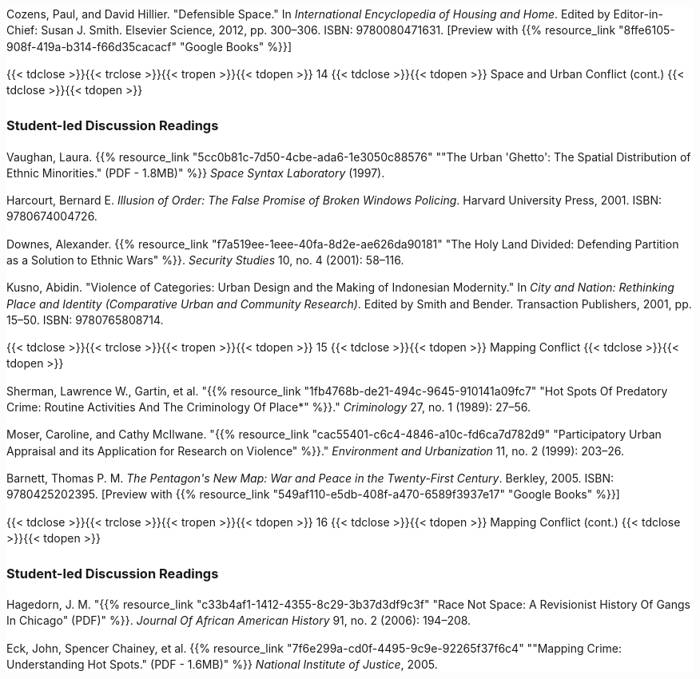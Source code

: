 Cozens, Paul, and David Hillier. "Defensible Space." In *International Encyclopedia of Housing and Home*. Edited by Editor-in-Chief: Susan J. Smith. Elsevier Science, 2012, pp. 300–306. ISBN: 9780080471631. \[Preview with {{% resource_link "8ffe6105-908f-419a-b314-f66d35cacacf" "Google Books" %}}\]

{{< tdclose >}}{{< trclose >}}{{< tropen >}}{{< tdopen >}}
14
{{< tdclose >}}{{< tdopen >}}
Space and Urban Conflict (cont.)
{{< tdclose >}}{{< tdopen >}}

### Student-led Discussion Readings

Vaughan, Laura. {{% resource_link "5cc0b81c-7d50-4cbe-ada6-1e3050c88576" "\"The Urban 'Ghetto': The Spatial Distribution of Ethnic Minorities.\" (PDF - 1.8MB)" %}} *Space Syntax Laboratory* (1997).

Harcourt, Bernard E. *Illusion of Order: The False Promise of Broken Windows Policing*. Harvard University Press, 2001. ISBN: 9780674004726.

Downes, Alexander. {{% resource_link "f7a519ee-1eee-40fa-8d2e-ae626da90181" "The Holy Land Divided: Defending Partition as a Solution to Ethnic Wars" %}}. *Security Studies* 10, no. 4 (2001): 58–116.

Kusno, Abidin. "Violence of Categories: Urban Design and the Making of Indonesian Modernity." In *City and Nation: Rethinking Place and Identity (Comparative Urban and Community Research)*. Edited by Smith and Bender. Transaction Publishers, 2001, pp. 15–50. ISBN: 9780765808714.

{{< tdclose >}}{{< trclose >}}{{< tropen >}}{{< tdopen >}}
15
{{< tdclose >}}{{< tdopen >}}
Mapping Conflict
{{< tdclose >}}{{< tdopen >}}

Sherman, Lawrence W., Gartin, et al. "{{% resource_link "1fb4768b-de21-494c-9645-910141a09fc7" "Hot Spots Of Predatory Crime: Routine Activities And The Criminology Of Place\*" %}}." *Criminology* 27, no. 1 (1989): 27–56.

Moser, Caroline, and Cathy McIlwane. "{{% resource_link "cac55401-c6c4-4846-a10c-fd6ca7d782d9" "Participatory Urban Appraisal and its Application for Research on Violence" %}}." *Environment and Urbanization* 11, no. 2 (1999): 203–26.

Barnett, Thomas P. M. *The Pentagon's New Map: War and Peace in the Twenty-First Century*. Berkley, 2005. ISBN: 9780425202395. \[Preview with {{% resource_link "549af110-e5db-408f-a470-6589f3937e17" "Google Books" %}}\]

{{< tdclose >}}{{< trclose >}}{{< tropen >}}{{< tdopen >}}
16
{{< tdclose >}}{{< tdopen >}}
Mapping Conflict (cont.)
{{< tdclose >}}{{< tdopen >}}

### Student-led Discussion Readings

Hagedorn, J. M. "{{% resource_link "c33b4af1-1412-4355-8c29-3b37d3df9c3f" "Race Not Space: A Revisionist History Of Gangs In Chicago\" (PDF)" %}}. *Journal Of African American History* 91, no. 2 (2006): 194–208.

Eck, John, Spencer Chainey, et al. {{% resource_link "7f6e299a-cd0f-4495-9c9e-92265f37f6c4" "\"Mapping Crime: Understanding Hot Spots.\" (PDF - 1.6MB)" %}} *National Institute of Justice*, 2005.
